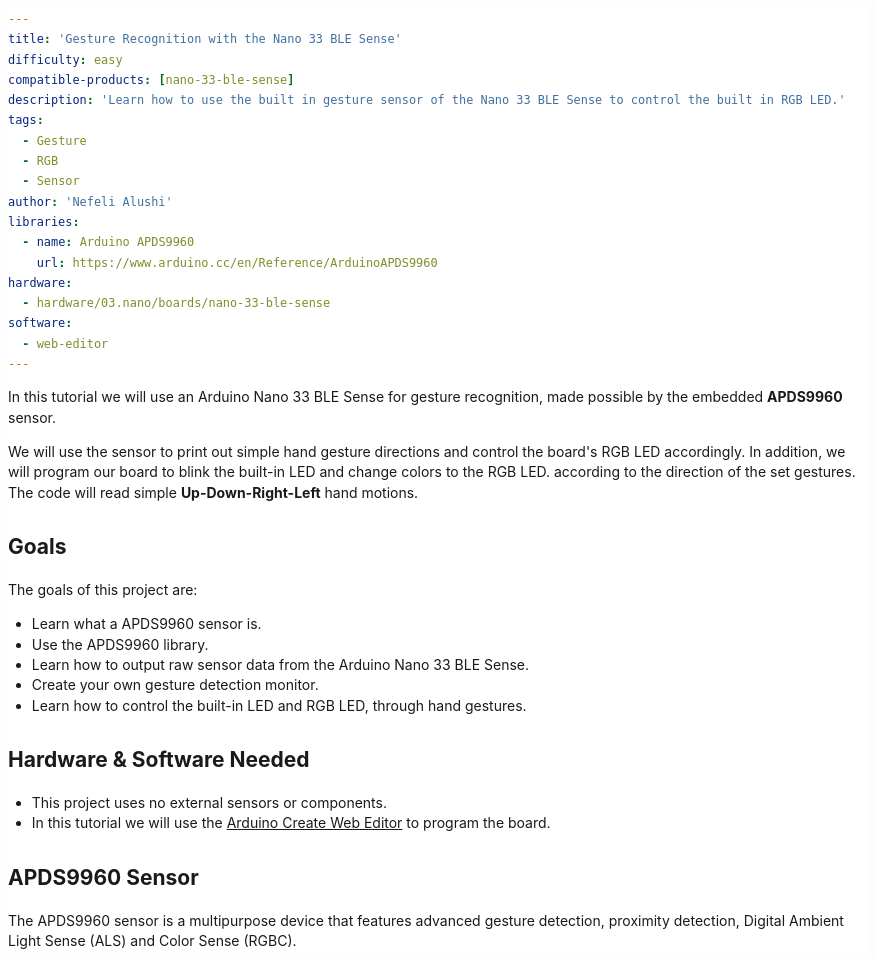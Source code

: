 ```yaml
---
title: 'Gesture Recognition with the Nano 33 BLE Sense'
difficulty: easy
compatible-products: [nano-33-ble-sense]
description: 'Learn how to use the built in gesture sensor of the Nano 33 BLE Sense to control the built in RGB LED.'
tags:
  - Gesture
  - RGB
  - Sensor
author: 'Nefeli Alushi'
libraries: 
  - name: Arduino APDS9960 
    url: https://www.arduino.cc/en/Reference/ArduinoAPDS9960
hardware:
  - hardware/03.nano/boards/nano-33-ble-sense
software:
  - web-editor
---
```


In this tutorial we will use an Arduino Nano 33 BLE Sense for gesture recognition, made possible by the embedded **APDS9960** sensor. 

We will use the sensor to print out simple hand gesture directions and control the board's RGB LED accordingly. In addition, we will program our board to blink the built-in LED and change colors to the RGB LED. according to the direction of the set gestures. The code will read simple **Up-Down-Right-Left** hand motions.

## Goals
The goals of this project are:
 - Learn what a APDS9960 sensor is.
 - Use the APDS9960 library.
 - Learn how to output raw sensor data from the Arduino Nano 33 BLE Sense.
 - Create your own gesture detection monitor.
 - Learn how to control the built-in LED and RGB LED, through hand gestures.


## Hardware & Software Needed
* This project uses no external sensors or components. 
* In this tutorial we will use the [Arduino Create Web Editor](https://create.arduino.cc/editor) to program the board. 


## APDS9960 Sensor
The APDS9960 sensor is a multipurpose device that features advanced gesture detection, proximity detection, Digital Ambient Light Sense (ALS) and Color Sense (RGBC). 
